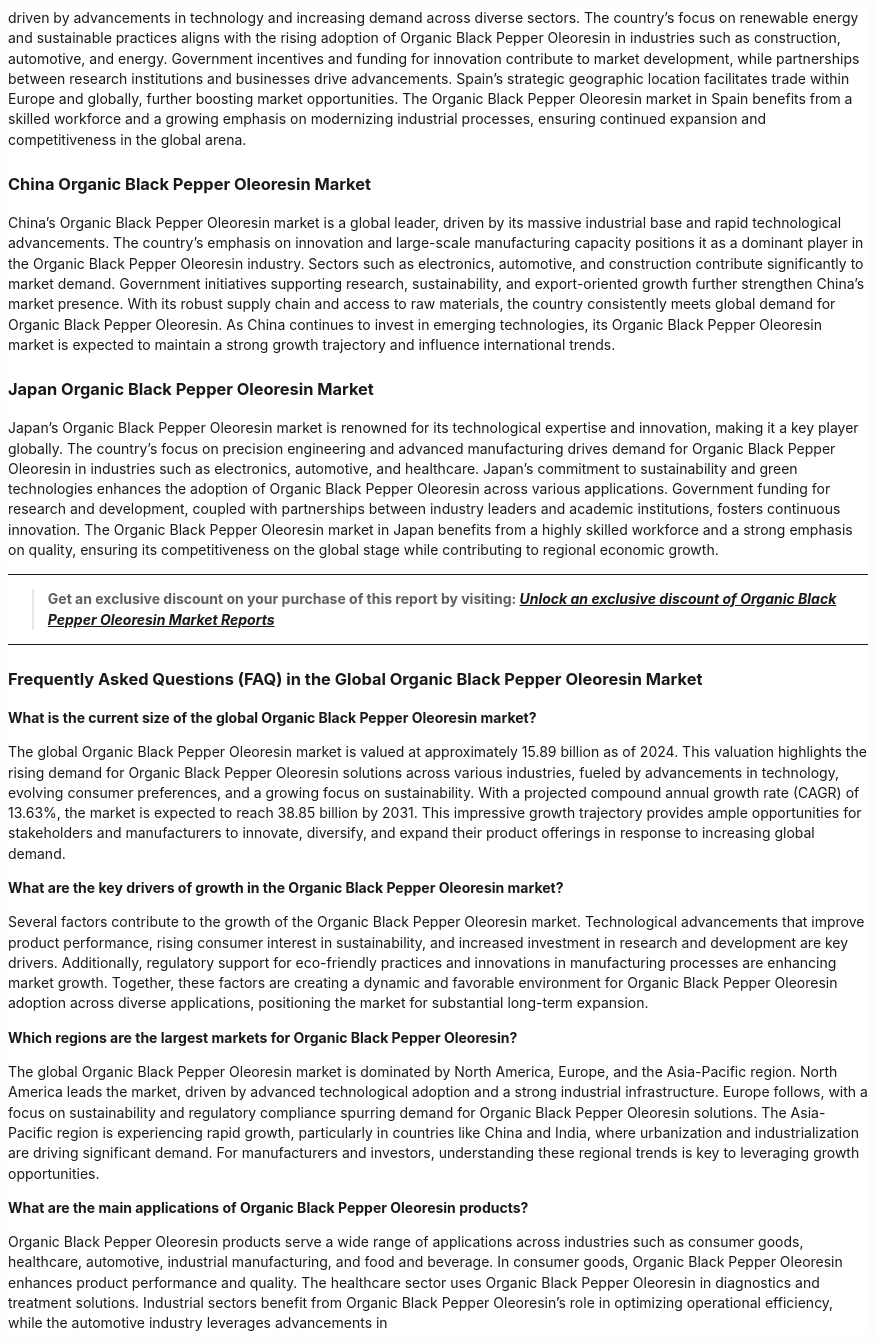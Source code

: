driven by advancements in technology and increasing demand across diverse sectors. The country&rsquo;s focus on renewable energy and sustainable practices aligns with the rising adoption of Organic Black Pepper Oleoresin in industries such as construction, automotive, and energy. Government incentives and funding for innovation contribute to market development, while partnerships between research institutions and businesses drive advancements. Spain&rsquo;s strategic geographic location facilitates trade within Europe and globally, further boosting market opportunities. The Organic Black Pepper Oleoresin market in Spain benefits from a skilled workforce and a growing emphasis on modernizing industrial processes, ensuring continued expansion and competitiveness in the global arena.</p><h3>China Organic Black Pepper Oleoresin Market</h3><p>China&rsquo;s Organic Black Pepper Oleoresin market is a global leader, driven by its massive industrial base and rapid technological advancements. The country&rsquo;s emphasis on innovation and large-scale manufacturing capacity positions it as a dominant player in the Organic Black Pepper Oleoresin industry. Sectors such as electronics, automotive, and construction contribute significantly to market demand. Government initiatives supporting research, sustainability, and export-oriented growth further strengthen China&rsquo;s market presence. With its robust supply chain and access to raw materials, the country consistently meets global demand for Organic Black Pepper Oleoresin. As China continues to invest in emerging technologies, its Organic Black Pepper Oleoresin market is expected to maintain a strong growth trajectory and influence international trends.</p><h3>Japan Organic Black Pepper Oleoresin Market</h3><p>Japan&rsquo;s Organic Black Pepper Oleoresin market is renowned for its technological expertise and innovation, making it a key player globally. The country&rsquo;s focus on precision engineering and advanced manufacturing drives demand for Organic Black Pepper Oleoresin in industries such as electronics, automotive, and healthcare. Japan&rsquo;s commitment to sustainability and green technologies enhances the adoption of Organic Black Pepper Oleoresin across various applications. Government funding for research and development, coupled with partnerships between industry leaders and academic institutions, fosters continuous innovation. The Organic Black Pepper Oleoresin market in Japan benefits from a highly skilled workforce and a strong emphasis on quality, ensuring its competitiveness on the global stage while contributing to regional economic growth.</p><hr /><blockquote><p><strong>Get an exclusive discount on your purchase of this report by visiting: <em><a href="://marketresearchpulse.com/ask-for-discount/20625?utm_source=Github&amp;utm_medium=019">Unlock an exclusive discount of Organic Black Pepper Oleoresin Market Reports</a></em>&nbsp;</strong></p></blockquote><hr /><h3>Frequently Asked Questions (FAQ) in the Global Organic Black Pepper Oleoresin Market</h3><p><strong>What is the current size of the global Organic Black Pepper Oleoresin market?</strong></p><p>The global Organic Black Pepper Oleoresin market is valued at approximately 15.89 billion as of 2024. This valuation highlights the rising demand for Organic Black Pepper Oleoresin solutions across various industries, fueled by advancements in technology, evolving consumer preferences, and a growing focus on sustainability. With a projected compound annual growth rate (CAGR) of 13.63%, the market is expected to reach 38.85 billion by 2031. This impressive growth trajectory provides ample opportunities for stakeholders and manufacturers to innovate, diversify, and expand their product offerings in response to increasing global demand.</p><p><strong>What are the key drivers of growth in the Organic Black Pepper Oleoresin market?</strong></p><p>Several factors contribute to the growth of the Organic Black Pepper Oleoresin market. Technological advancements that improve product performance, rising consumer interest in sustainability, and increased investment in research and development are key drivers. Additionally, regulatory support for eco-friendly practices and innovations in manufacturing processes are enhancing market growth. Together, these factors are creating a dynamic and favorable environment for Organic Black Pepper Oleoresin adoption across diverse applications, positioning the market for substantial long-term expansion.</p><p><strong>Which regions are the largest markets for Organic Black Pepper Oleoresin?</strong></p><p>The global Organic Black Pepper Oleoresin market is dominated by North America, Europe, and the Asia-Pacific region. North America leads the market, driven by advanced technological adoption and a strong industrial infrastructure. Europe follows, with a focus on sustainability and regulatory compliance spurring demand for Organic Black Pepper Oleoresin solutions. The Asia-Pacific region is experiencing rapid growth, particularly in countries like China and India, where urbanization and industrialization are driving significant demand. For manufacturers and investors, understanding these regional trends is key to leveraging growth opportunities.</p><p><strong>What are the main applications of Organic Black Pepper Oleoresin products?</strong></p><p>Organic Black Pepper Oleoresin products serve a wide range of applications across industries such as consumer goods, healthcare, automotive, industrial manufacturing, and food and beverage. In consumer goods, Organic Black Pepper Oleoresin enhances product performance and quality. The healthcare sector uses Organic Black Pepper Oleoresin in diagnostics and treatment solutions. Industrial sectors benefit from Organic Black Pepper Oleoresin&rsquo;s role in optimizing operational efficiency, while the automotive industry leverages advancements in